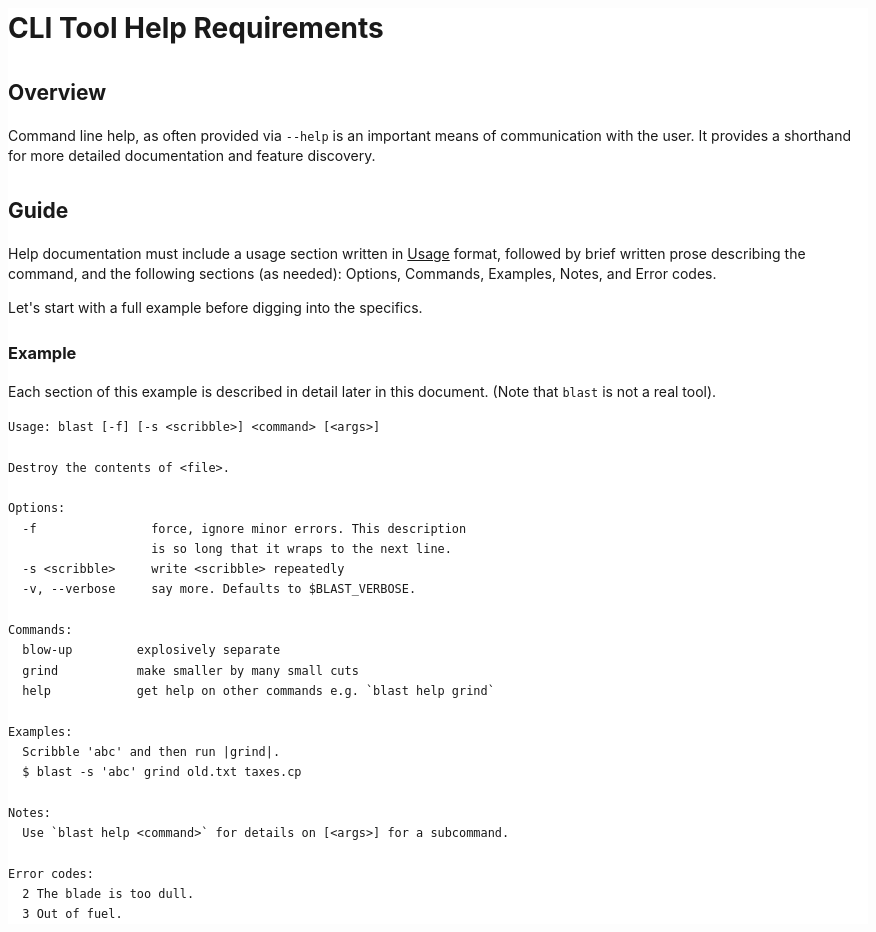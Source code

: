 # CLI Tool Help Requirements


## Overview

Command line help, as often provided via `--help` is an important means of
communication with the user. It provides a shorthand for more detailed
documentation and feature discovery.


## Guide

Help documentation must include a usage section written in
[Usage](#bookmark=id.yv0npmd9oldw) format, followed by brief written prose
describing the command, and the following sections (as needed): Options,
Commands, Examples, Notes, and Error codes.

Let's start with a full example before digging into the specifics.

### Example

Each section of this example is described in detail later in this document.
(Note that `blast` is not a real tool).

```
Usage: blast [-f] [-s <scribble>] <command> [<args>]

Destroy the contents of <file>.

Options:
  -f                force, ignore minor errors. This description
                    is so long that it wraps to the next line.
  -s <scribble>     write <scribble> repeatedly
  -v, --verbose     say more. Defaults to $BLAST_VERBOSE.

Commands:
  blow-up         explosively separate
  grind           make smaller by many small cuts
  help            get help on other commands e.g. `blast help grind`

Examples:
  Scribble 'abc' and then run |grind|.
  $ blast -s 'abc' grind old.txt taxes.cp

Notes:
  Use `blast help <command>` for details on [<args>] for a subcommand.

Error codes:
  2 The blade is too dull.
  3 Out of fuel.
```

